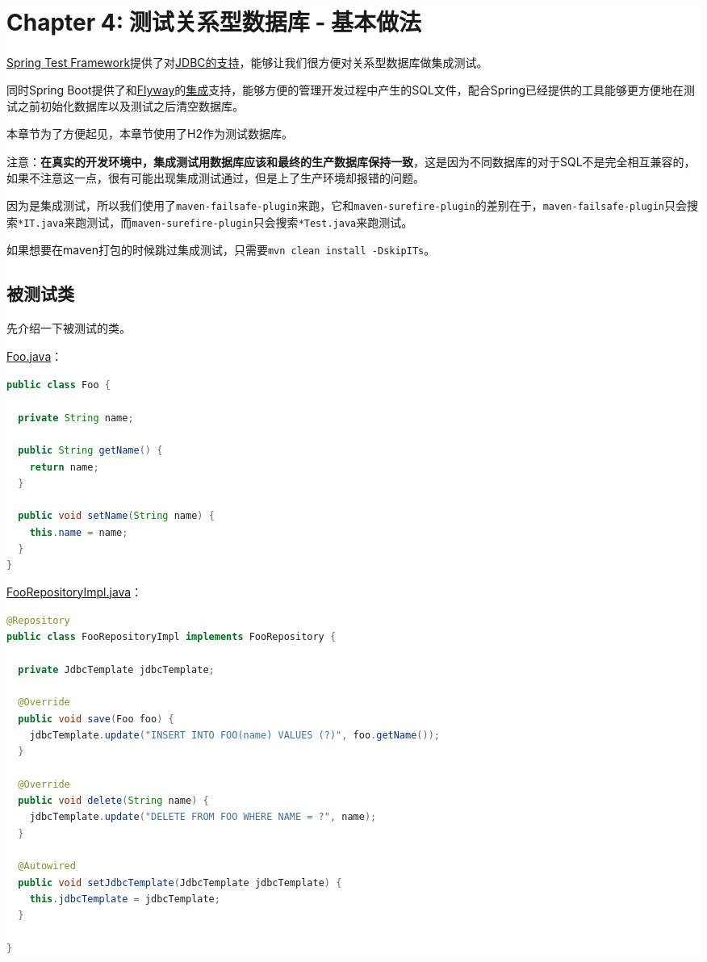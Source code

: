 # Chapter 4: 测试关系型数据库 - 基本做法

[Spring Test Framework][doc-spring-framework-testing]提供了对[JDBC的支持][doc-spring-testing-jdbc]，能够让我们很方便对关系型数据库做集成测试。

同时Spring Boot提供了和[Flyway][site-flyway]的[集成][doc-spring-boot-flyway]支持，能够方便的管理开发过程中产生的SQL文件，配合Spring已经提供的工具能够更方便地在测试之前初始化数据库以及测试之后清空数据库。

本章节为了方便起见，本章节使用了H2作为测试数据库。

注意：**在真实的开发环境中，集成测试用数据库应该和最终的生产数据库保持一致**，这是因为不同数据库的对于SQL不是完全相互兼容的，如果不注意这一点，很有可能出现集成测试通过，但是上了生产环境却报错的问题。

因为是集成测试，所以我们使用了``maven-failsafe-plugin``来跑，它和``maven-surefire-plugin``的差别在于，``maven-failsafe-plugin``只会搜索``*IT.java``来跑测试，而``maven-surefire-plugin``只会搜索``*Test.java``来跑测试。

如果想要在maven打包的时候跳过集成测试，只需要``mvn clean install -DskipITs``。

## 被测试类

先介绍一下被测试的类。

[Foo.java][src-Foo.java]：

```java
public class Foo {

  private String name;

  public String getName() {
    return name;
  }

  public void setName(String name) {
    this.name = name;
  }
}
```

[FooRepositoryImpl.java][src-FooRepositoryImpl.java]：

```java
@Repository
public class FooRepositoryImpl implements FooRepository {

  private JdbcTemplate jdbcTemplate;

  @Override
  public void save(Foo foo) {
    jdbcTemplate.update("INSERT INTO FOO(name) VALUES (?)", foo.getName());
  }

  @Override
  public void delete(String name) {
    jdbcTemplate.update("DELETE FROM FOO WHERE NAME = ?", name);
  }

  @Autowired
  public void setJdbcTemplate(JdbcTemplate jdbcTemplate) {
    this.jdbcTemplate = jdbcTemplate;
  }

}

```


[doc-spring-boot-flyway]: http://docs.spring.io/spring-boot/docs/1.5.4.RELEASE/reference/htmlsingle/#howto-execute-flyway-database-migrations-on-startup
[doc-spring-framework-testing]: http://docs.spring.io/spring/docs/4.3.9.RELEASE/spring-framework-reference/htmlsingle/#testing
[doc-spring-boot-testing]: http://docs.spring.io/spring-boot/docs/1.5.4.RELEASE/reference/htmlsingle/#boot-features-testing
[doc-spring-testing-jdbc]: http://docs.spring.io/spring/docs/4.3.9.RELEASE/spring-framework-reference/htmlsingle/#integration-testing-support-jdbc
[doc-spring-boot-flyway]: http://docs.spring.io/spring-boot/docs/1.5.4.RELEASE/reference/htmlsingle/#howto-execute-flyway-database-migrations-on-startup
[site-flyway]: https://flywaydb.org/
[doc-flyway]: https://flywaydb.org/documentation/
[doc-spring-testing-tx]: http://docs.spring.io/spring/docs/4.3.9.RELEASE/spring-framework-reference/htmlsingle/#testcontext-tx
[doc-spring-testing-sql]: http://docs.spring.io/spring/docs/4.3.9.RELEASE/spring-framework-reference/htmlsingle/#testcontext-executing-sql
[src-Foo.java]: rdbs/src/main/java/me/chanjar/domain/Foo.java
[src-FooRepositoryImpl.java]: rdbs/src/main/java/me/chanjar/domain/FooRepositoryImpl.java
[src-foo-ddl.sql]: rdbs/src/main/resources/me/chanjar/domain/foo-ddl.sql
[src-Spring_1_IT.java]: rdbs/src/test/java/me/chanjar/spring1/Spring_1_IT.java
[src-Spring_1_IT_Configuration.java]: rdbs/src/test/java/me/chanjar/spring1/Spring_1_IT_Configuration.java
[src-Spring_2_IT.java]: rdbs/src/test/java/me/chanjar/spring2/Spring_2_IT.java
[src-Spring_2_IT_Configuration.java]: rdbs/src/test/java/me/chanjar/spring2/Spring_2_IT_Configuration.java
[src-Boot_1_IT.java]: rdbs/src/test/java/me/chanjar/springboot1/Boot_1_IT.java
